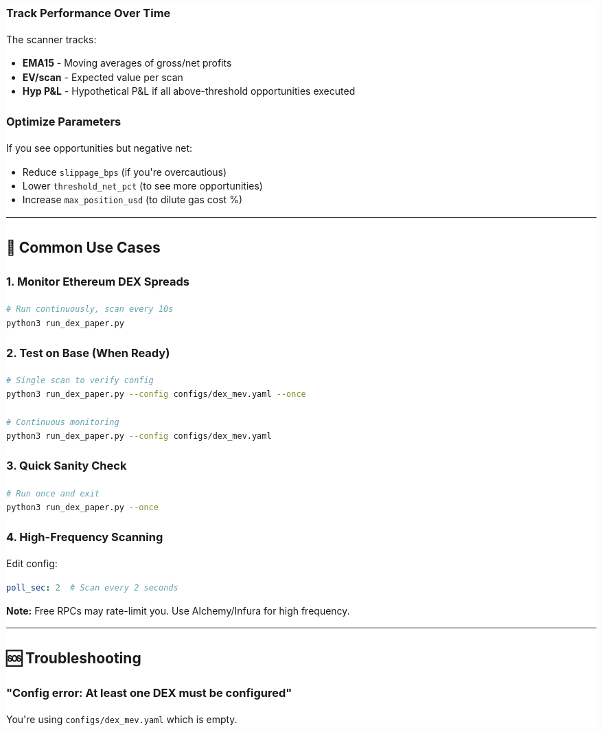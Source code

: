### Track Performance Over Time

The scanner tracks:
- **EMA15** - Moving averages of gross/net profits
- **EV/scan** - Expected value per scan
- **Hyp P&L** - Hypothetical P&L if all above-threshold opportunities executed

### Optimize Parameters

If you see opportunities but negative net:
- Reduce `slippage_bps` (if you're overcautious)
- Lower `threshold_net_pct` (to see more opportunities)
- Increase `max_position_usd` (to dilute gas cost %)

---

## 🎯 Common Use Cases

### 1. Monitor Ethereum DEX Spreads
```bash
# Run continuously, scan every 10s
python3 run_dex_paper.py
```

### 2. Test on Base (When Ready)
```bash
# Single scan to verify config
python3 run_dex_paper.py --config configs/dex_mev.yaml --once

# Continuous monitoring
python3 run_dex_paper.py --config configs/dex_mev.yaml
```

### 3. Quick Sanity Check
```bash
# Run once and exit
python3 run_dex_paper.py --once
```

### 4. High-Frequency Scanning
Edit config:
```yaml
poll_sec: 2  # Scan every 2 seconds
```

**Note:** Free RPCs may rate-limit you. Use Alchemy/Infura for high frequency.

---

## 🆘 Troubleshooting

### "Config error: At least one DEX must be configured"
You're using `configs/dex_mev.yaml` which is empty.
